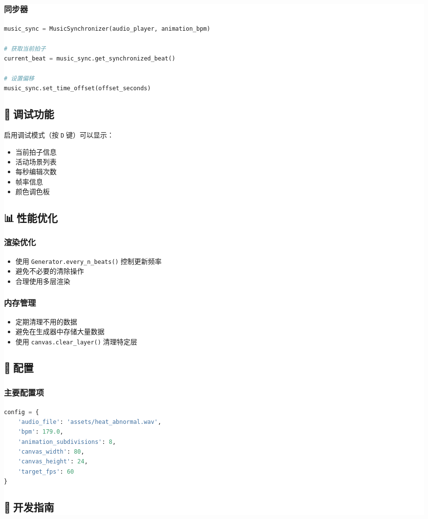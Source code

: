 ### 同步器

```python
music_sync = MusicSynchronizer(audio_player, animation_bpm)

# 获取当前拍子
current_beat = music_sync.get_synchronized_beat()

# 设置偏移
music_sync.set_time_offset(offset_seconds)
```

## 🐛 调试功能

启用调试模式（按 `D` 键）可以显示：

- 当前拍子信息
- 活动场景列表
- 每秒编辑次数
- 帧率信息
- 颜色调色板

## 📊 性能优化

### 渲染优化

- 使用 `Generator.every_n_beats()` 控制更新频率
- 避免不必要的清除操作
- 合理使用多层渲染

### 内存管理

- 定期清理不用的数据
- 避免在生成器中存储大量数据
- 使用 `canvas.clear_layer()` 清理特定层

## 🔧 配置

### 主要配置项

```python
config = {
    'audio_file': 'assets/heat_abnormal.wav',
    'bpm': 179.0,
    'animation_subdivisions': 8,
    'canvas_width': 80,
    'canvas_height': 24,
    'target_fps': 60
}
```

## 🤝 开发指南

